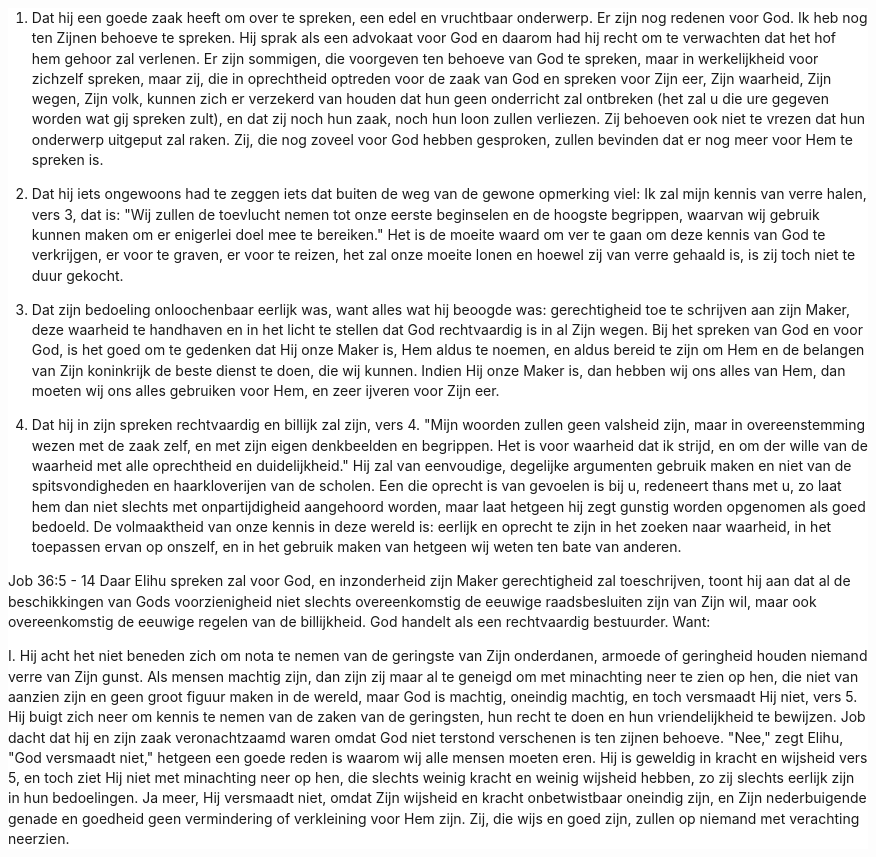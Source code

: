 1. Dat hij een goede zaak heeft om over te spreken, een edel en vruchtbaar onderwerp. Er zijn nog redenen voor God. Ik heb nog ten Zijnen behoeve te spreken. Hij sprak als een advokaat voor God en daarom had hij recht om te verwachten dat het hof hem gehoor zal verlenen. Er zijn sommigen, die voorgeven ten behoeve van God te spreken, maar in werkelijkheid voor zichzelf spreken, maar zij, die in oprechtheid optreden voor de zaak van God en spreken voor Zijn eer, Zijn waarheid, Zijn wegen, Zijn volk, kunnen zich er verzekerd van houden dat hun geen onderricht zal ontbreken (het zal u die ure gegeven worden wat gij spreken zult), en dat zij noch hun zaak, noch hun loon zullen verliezen. Zij behoeven ook niet te vrezen dat hun onderwerp uitgeput zal raken. Zij, die nog zoveel voor God hebben gesproken, zullen bevinden dat er nog meer voor Hem te spreken is.

2. Dat hij iets ongewoons had te zeggen iets dat buiten de weg van de gewone opmerking viel: Ik zal mijn kennis van verre halen, vers 3, dat is: "Wij zullen de toevlucht nemen tot onze eerste beginselen en de hoogste begrippen, waarvan wij gebruik kunnen maken om er enigerlei doel mee te bereiken." Het is de moeite waard om ver te gaan om deze kennis van God te verkrijgen, er voor te graven, er voor te reizen, het zal onze moeite lonen en hoewel zij van verre gehaald is, is zij toch niet te duur gekocht.

3. Dat zijn bedoeling onloochenbaar eerlijk was, want alles wat hij beoogde was: gerechtigheid toe te schrijven aan zijn Maker, deze waarheid te handhaven en in het licht te stellen dat God rechtvaardig is in al Zijn wegen. Bij het spreken van God en voor God, is het goed om te gedenken dat Hij onze Maker is, Hem aldus te noemen, en aldus bereid te zijn om Hem en de belangen van Zijn koninkrijk de beste dienst te doen, die wij kunnen. Indien Hij onze Maker is, dan hebben wij ons alles van Hem, dan moeten wij ons alles gebruiken voor Hem, en zeer ijveren voor Zijn eer.

4. Dat hij in zijn spreken rechtvaardig en billijk zal zijn, vers 4. "Mijn woorden zullen geen valsheid zijn, maar in overeenstemming wezen met de zaak zelf, en met zijn eigen denkbeelden en begrippen. Het is voor waarheid dat ik strijd, en om der wille van de waarheid met alle oprechtheid en duidelijkheid." Hij zal van eenvoudige, degelijke argumenten gebruik maken en niet van de spitsvondigheden en haarkloverijen van de scholen. Een die oprecht is van gevoelen is bij u, redeneert thans met u, zo laat hem dan niet slechts met onpartijdigheid aangehoord worden, maar laat hetgeen hij zegt gunstig worden opgenomen als goed bedoeld. De volmaaktheid van onze kennis in deze wereld is: eerlijk en oprecht te zijn in het zoeken naar waarheid, in het toepassen ervan op onszelf, en in het gebruik maken van hetgeen wij weten ten bate van anderen.

Job 36:5 - 14 
Daar Elihu spreken zal voor God, en inzonderheid zijn Maker gerechtigheid zal toeschrijven, toont hij aan dat al de beschikkingen van Gods voorzienigheid niet slechts overeenkomstig de eeuwige raadsbesluiten zijn van Zijn wil, maar ook overeenkomstig de eeuwige regelen van de billijkheid. God handelt als een rechtvaardig bestuurder. Want:

I. Hij acht het niet beneden zich om nota te nemen van de geringste van Zijn onderdanen, armoede of geringheid houden niemand verre van Zijn gunst. Als mensen machtig zijn, dan zijn zij maar al te geneigd om met minachting neer te zien op hen, die niet van aanzien zijn en geen groot figuur maken in de wereld, maar God is machtig, oneindig machtig, en toch versmaadt Hij niet, vers 5. Hij buigt zich neer om kennis te nemen van de zaken van de geringsten, hun recht te doen en hun vriendelijkheid te bewijzen.
Job dacht dat hij en zijn zaak veronachtzaamd waren omdat God niet terstond verschenen is ten zijnen behoeve. "Nee," zegt Elihu, "God versmaadt niet," hetgeen een goede reden is waarom wij alle mensen moeten eren. Hij is geweldig in kracht en wijsheid vers 5, en toch ziet Hij niet met minachting neer op hen, die slechts weinig kracht en weinig wijsheid hebben, zo zij slechts eerlijk zijn in hun bedoelingen. Ja meer, Hij versmaadt niet, omdat Zijn wijsheid en kracht onbetwistbaar oneindig zijn, en Zijn nederbuigende genade en goedheid geen vermindering of verkleining voor Hem zijn. Zij, die wijs en goed zijn, zullen op niemand met verachting neerzien.
